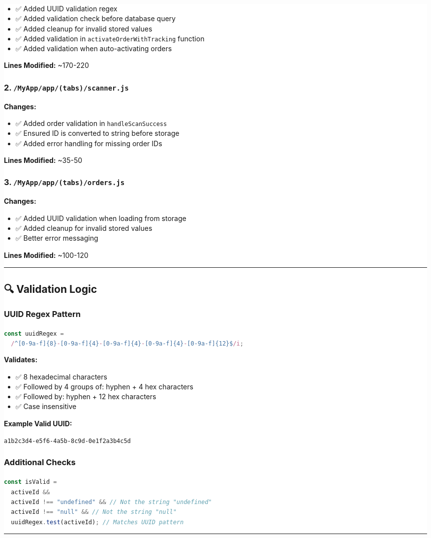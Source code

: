 - ✅ Added UUID validation regex
- ✅ Added validation check before database query
- ✅ Added cleanup for invalid stored values
- ✅ Added validation in `activateOrderWithTracking` function
- ✅ Added validation when auto-activating orders

**Lines Modified:** ~170-220

### 2. `/MyApp/app/(tabs)/scanner.js`

**Changes:**

- ✅ Added order validation in `handleScanSuccess`
- ✅ Ensured ID is converted to string before storage
- ✅ Added error handling for missing order IDs

**Lines Modified:** ~35-50

### 3. `/MyApp/app/(tabs)/orders.js`

**Changes:**

- ✅ Added UUID validation when loading from storage
- ✅ Added cleanup for invalid stored values
- ✅ Better error messaging

**Lines Modified:** ~100-120

---

## 🔍 Validation Logic

### UUID Regex Pattern

```javascript
const uuidRegex =
  /^[0-9a-f]{8}-[0-9a-f]{4}-[0-9a-f]{4}-[0-9a-f]{4}-[0-9a-f]{12}$/i;
```

**Validates:**

- ✅ 8 hexadecimal characters
- ✅ Followed by 4 groups of: hyphen + 4 hex characters
- ✅ Followed by: hyphen + 12 hex characters
- ✅ Case insensitive

**Example Valid UUID:**

```
a1b2c3d4-e5f6-4a5b-8c9d-0e1f2a3b4c5d
```

### Additional Checks

```javascript
const isValid =
  activeId &&
  activeId !== "undefined" && // Not the string "undefined"
  activeId !== "null" && // Not the string "null"
  uuidRegex.test(activeId); // Matches UUID pattern
```

---